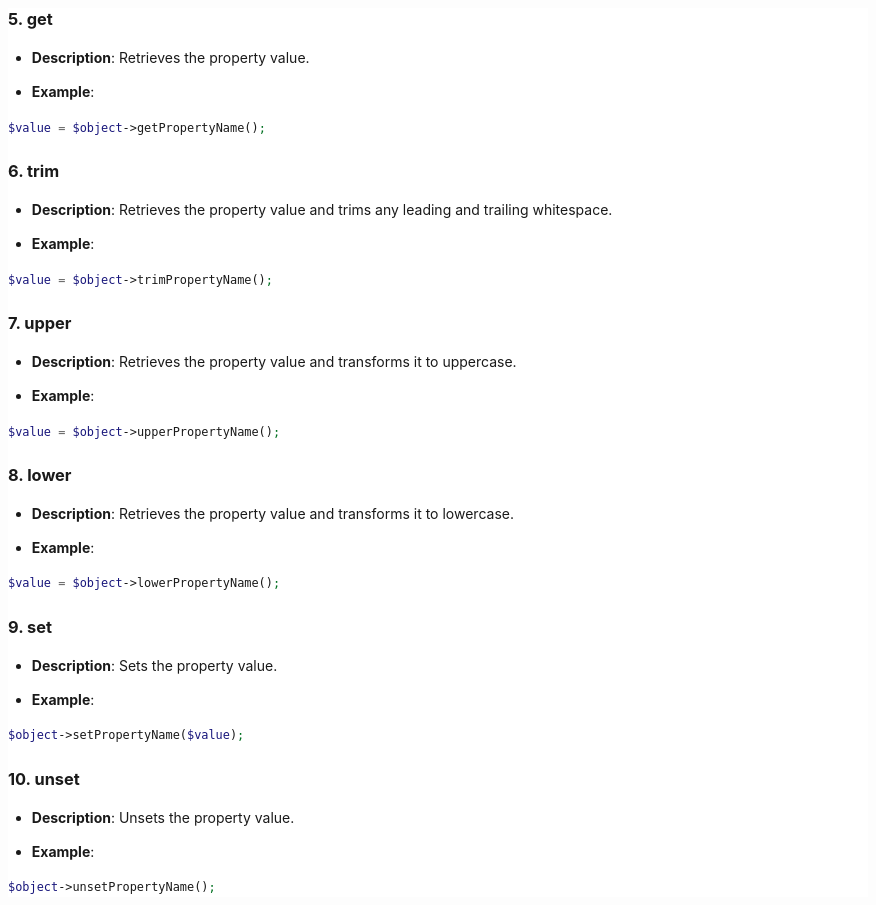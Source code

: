 ### 5. **get**

-   **Description**: Retrieves the property value.
    
-   **Example**:

```php
$value = $object->getPropertyName();
```

### 6. **trim**

-   **Description**: Retrieves the property value and trims any leading and trailing whitespace.
    
-   **Example**:

```php
$value = $object->trimPropertyName();
```

### 7. **upper**

-   **Description**: Retrieves the property value and transforms it to uppercase.
    
-   **Example**:

```php
$value = $object->upperPropertyName();
```

### 8. **lower**

-   **Description**: Retrieves the property value and transforms it to lowercase.
    
-   **Example**:

```php
$value = $object->lowerPropertyName();
```

### 9. **set**

-   **Description**: Sets the property value.
    
-   **Example**:

```php
$object->setPropertyName($value);
```

### 10. **unset**

-   **Description**: Unsets the property value.
    
-   **Example**:

```php
$object->unsetPropertyName();
```
